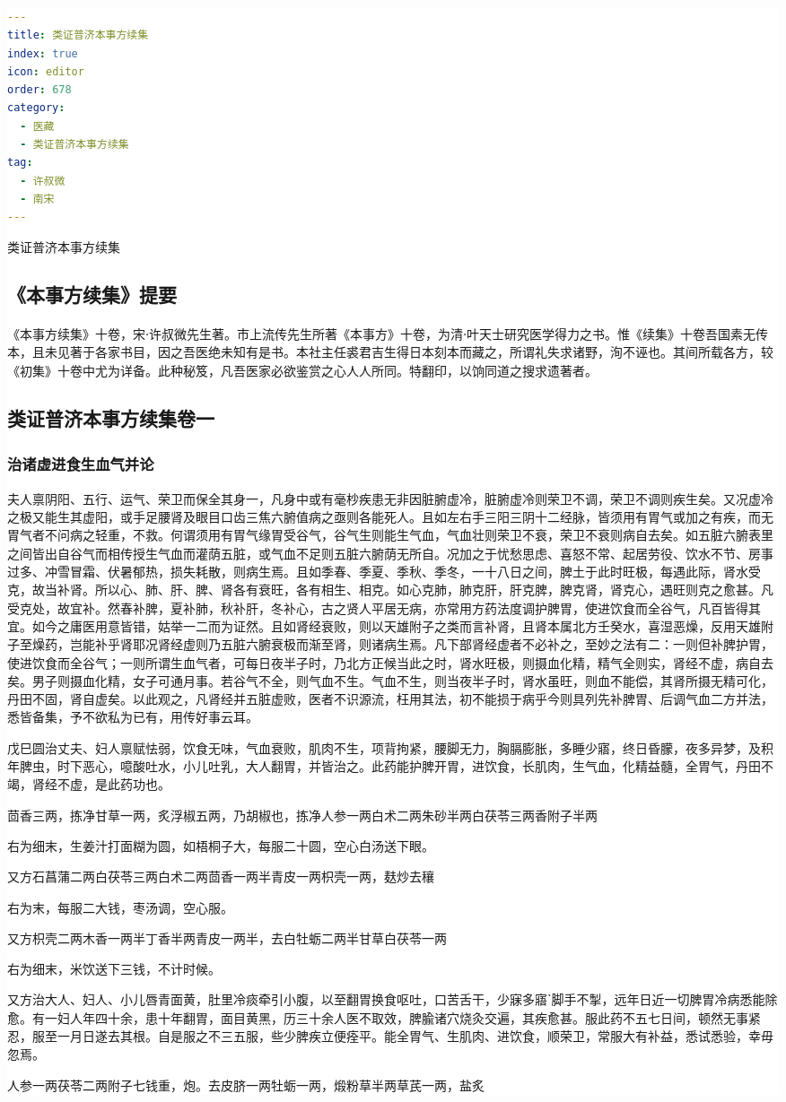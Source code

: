 ```yaml
---
title: 类证普济本事方续集
index: true
icon: editor
order: 678
category:
  - 医藏
  - 类证普济本事方续集
tag:
  - 许叔微
  - 南宋
---
```


类证普济本事方续集  

## 《本事方续集》提要  

《本事方续集》十卷，宋·许叔微先生著。市上流传先生所著《本事方》十卷，为清·叶天士研究医学得力之书。惟《续集》十卷吾国素无传本，且未见著于各家书目，因之吾医绝未知有是书。本社主任裘君吉生得日本刻本而藏之，所谓礼失求诸野，洵不诬也。其间所载各方，较《初集》十卷中尤为详备。此种秘笈，凡吾医家必欲鉴赏之心人人所同。特翻印，以饷同道之搜求遗著者。  

## 类证普济本事方续集卷一  

### 治诸虚进食生血气并论  

夫人禀阴阳、五行、运气、荣卫而保全其身一，凡身中或有毫杪疾患无非因脏腑虚冷，脏腑虚冷则荣卫不调，荣卫不调则疾生矣。又况虚冷之极又能生其虚阳，或手足腰肾及眼目口齿三焦六腑值病之亟则各能死人。且如左右手三阳三阴十二经脉，皆须用有胃气或加之有疾，而无胃气者不问病之轻重，不救。何谓须用有胃气缘胃受谷气，谷气生则能生气血，气血壮则荣卫不衰，荣卫不衰则病自去矣。如五脏六腑表里之间皆出自谷气而相传授生气血而灌荫五脏，或气血不足则五脏六腑荫无所自。况加之于忧愁思虑、喜怒不常、起居劳役、饮水不节、房事过多、冲雪冒霜、伏暑郁热，损失耗散，则病生焉。且如季春、季夏、季秋、季冬，一十八日之间，脾土于此时旺极，每遇此际，肾水受克，故当补肾。所以心、肺、肝、脾、肾各有衰旺，各有相生、相克。如心克肺，肺克肝，肝克脾，脾克肾，肾克心，遇旺则克之愈甚。凡受克处，故宜补。然春补脾，夏补肺，秋补肝，冬补心，古之贤人平居无病，亦常用方药法度调护脾胃，使进饮食而全谷气，凡百皆得其宜。如今之庸医用意皆错，姑举一二而为证然。且如肾经衰败，则以天雄附子之类而言补肾，且肾本属北方壬癸水，喜湿恶燥，反用天雄附子至燥药，岂能补乎肾耶况肾经虚则乃五脏六腑衰极而渐至肾，则诸病生焉。凡下部肾经虚者不必补之，至妙之法有二：一则但补脾护胃，使进饮食而全谷气；一则所谓生血气者，可每日夜半子时，乃北方正候当此之时，肾水旺极，则摄血化精，精气全则实，肾经不虚，病自去矣。男子则摄血化精，女子可通月事。若谷气不全，则气血不生。气血不生，则当夜半子时，肾水虽旺，则血不能偿，其肾所摄无精可化，丹田不固，肾自虚矣。以此观之，凡肾经并五脏虚败，医者不识源流，枉用其法，初不能损于病乎今则具列先补脾胃、后调气血二方并法，悉皆备集，予不欲私为已有，用传好事云耳。  

戊巳圆治丈夫、妇人禀赋怯弱，饮食无味，气血衰败，肌肉不生，项背拘紧，腰脚无力，胸膈膨胀，多睡少寤，终日昏朦，夜多异梦，及积年脾虫，时下恶心，噫酸吐水，小儿吐乳，大人翻胃，并皆治之。此药能护脾开胃，进饮食，长肌肉，生气血，化精益髓，全胃气，丹田不竭，肾经不虚，是此药功也。  

茴香三两，拣净甘草一两，炙浮椒五两，乃胡椒也，拣净人参一两白术二两朱砂半两白茯苓三两香附子半两  

右为细末，生姜汁打面糊为圆，如梧桐子大，每服二十圆，空心白汤送下眼。  

又方石菖蒲二两白茯苓三两白术二两茴香一两半青皮一两枳壳一两，麸炒去穰  

右为末，每服二大钱，枣汤调，空心服。  

又方枳壳二两木香一两半丁香半两青皮一两半，去白牡蛎二两半甘草白茯苓一两  

右为细末，米饮送下三钱，不计时候。  

又方治大人、妇人、小儿唇青面黄，肚里冷痰牵引小腹，以至翻胃换食呕吐，口苦舌干，少寐多寤`脚手不掣，远年日近一切脾胃冷病悉能除愈。有一妇人年四十余，患十年翻胃，面目黄黑，历三十余人医不取效，脾腧诸穴烧灸交遍，其疾愈甚。服此药不五七日间，顿然无事紧忍，服至一月日遂去其根。自是服之不三五服，些少脾疾立便痊平。能全胃气、生肌肉、进饮食，顺荣卫，常服大有补益，悉试悉验，幸毋忽焉。  

人参一两茯苓二两附子七钱重，炮。去皮脐一两牡蛎一两，煅粉草半两草芪一两，盐炙  
